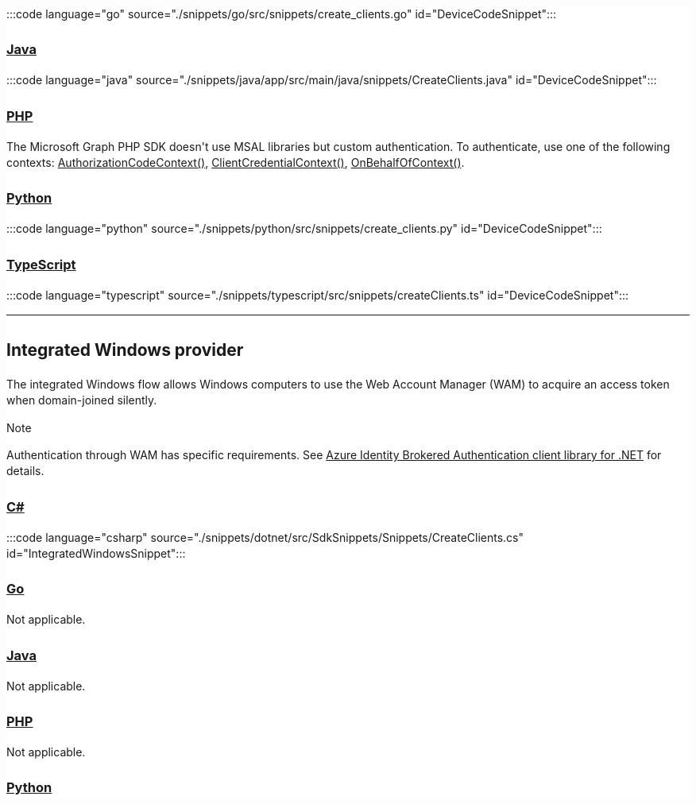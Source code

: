 :::code language="go" source="./snippets/go/src/snippets/create_clients.go" id="DeviceCodeSnippet":::

### [Java](#tab/java)

:::code language="java" source="./snippets/java/app/src/main/java/snippets/CreateClients.java" id="DeviceCodeSnippet":::

### [PHP](#tab/PHP)

The Microsoft Graph PHP SDK doesn't use MSAL libraries but custom authentication. To authenticate, use one of the following contexts: [AuthorizationCodeContext()](#authorization-code-provider), [ClientCredentialContext()](#client-credentials-provider), [OnBehalfOfContext()](#on-behalf-of-provider).

### [Python](#tab/python)

:::code language="python" source="./snippets/python/src/snippets/create_clients.py" id="DeviceCodeSnippet":::

### [TypeScript](#tab/typescript)

:::code language="typescript" source="./snippets/typescript/src/snippets/createClients.ts" id="DeviceCodeSnippet":::

---

## Integrated Windows provider

The integrated Windows flow allows Windows computers to use the Web Account Manager (WAM) to acquire an access token when domain-joined silently.

> [!NOTE]
> Authentication through WAM has specific requirements. See [Azure Identity Brokered Authentication client library for .NET](https://github.com/Azure/azure-sdk-for-net/tree/main/sdk/identity/Azure.Identity.Broker) for details.

### [C#](#tab/csharp)

:::code language="csharp" source="./snippets/dotnet/src/SdkSnippets/Snippets/CreateClients.cs" id="IntegratedWindowsSnippet":::

### [Go](#tab/go)

Not applicable.

### [Java](#tab/java)

Not applicable.

### [PHP](#tab/PHP)

Not applicable.

### [Python](#tab/python)
